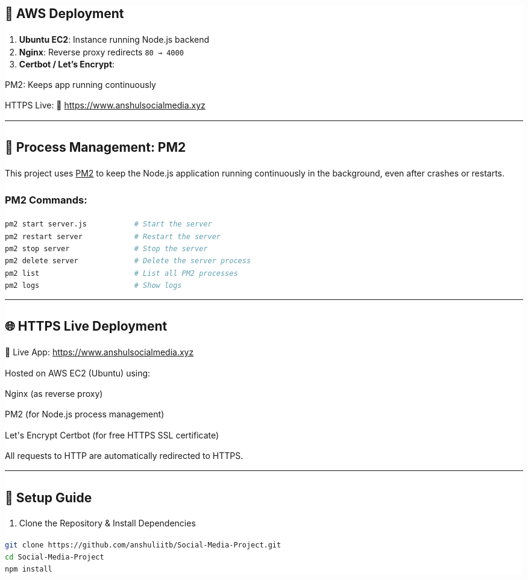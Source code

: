 
## 🚀 AWS Deployment

1. **Ubuntu EC2**: Instance running Node.js backend
2. **Nginx**: Reverse proxy redirects `80 → 4000`
3. **Certbot / Let’s Encrypt**:

PM2: Keeps app running continuously

HTTPS Live: 🎉 https://www.anshulsocialmedia.xyz

---

## 🧠 Process Management: PM2

This project uses [PM2](https://pm2.keymetrics.io/) to keep the Node.js application running continuously in the background, even after crashes or restarts.

### PM2 Commands:

```bash
pm2 start server.js           # Start the server
pm2 restart server            # Restart the server
pm2 stop server               # Stop the server
pm2 delete server             # Delete the server process
pm2 list                      # List all PM2 processes
pm2 logs                      # Show logs
```

---

## 🌐 HTTPS Live Deployment

🎉 Live App: https://www.anshulsocialmedia.xyz

Hosted on AWS EC2 (Ubuntu) using:

Nginx (as reverse proxy)

PM2 (for Node.js process management)

Let's Encrypt Certbot (for free HTTPS SSL certificate)

All requests to HTTP are automatically redirected to HTTPS.

---

## 🔧 Setup Guide

1. Clone the Repository & Install Dependencies

```bash
git clone https://github.com/anshuliitb/Social-Media-Project.git
cd Social-Media-Project
npm install
```
